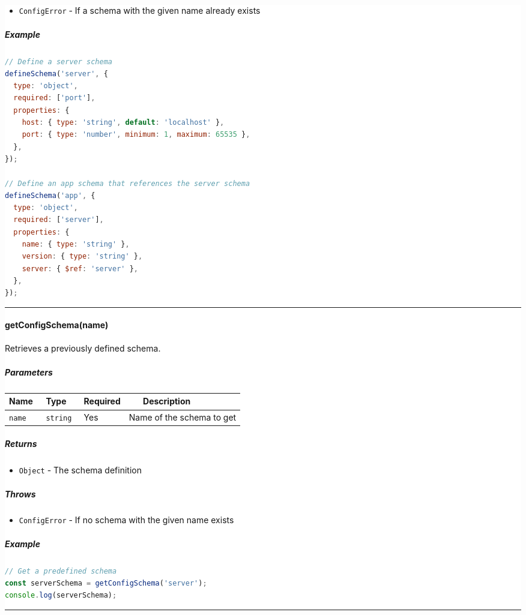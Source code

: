 - `ConfigError` - If a schema with the given name already exists

##### Example

```javascript
// Define a server schema
defineSchema('server', {
  type: 'object',
  required: ['port'],
  properties: {
    host: { type: 'string', default: 'localhost' },
    port: { type: 'number', minimum: 1, maximum: 65535 },
  },
});

// Define an app schema that references the server schema
defineSchema('app', {
  type: 'object',
  required: ['server'],
  properties: {
    name: { type: 'string' },
    version: { type: 'string' },
    server: { $ref: 'server' },
  },
});
```

---

#### getConfigSchema(name)

Retrieves a previously defined schema.

##### Parameters

| Name   | Type     | Required | Description               |
| ------ | -------- | -------- | ------------------------- |
| `name` | `string` | Yes      | Name of the schema to get |

##### Returns

- `Object` - The schema definition

##### Throws

- `ConfigError` - If no schema with the given name exists

##### Example

```javascript
// Get a predefined schema
const serverSchema = getConfigSchema('server');
console.log(serverSchema);
```

---